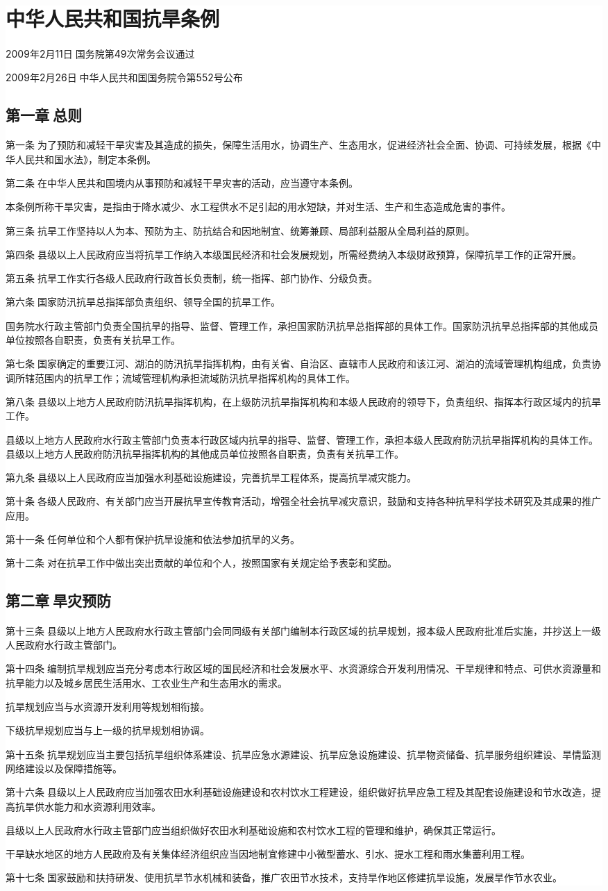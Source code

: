 # 中华人民共和国抗旱条例

2009年2月11日 国务院第49次常务会议通过

2009年2月26日 中华人民共和国国务院令第552号公布



## 第一章 总则

第一条 为了预防和减轻干旱灾害及其造成的损失，保障生活用水，协调生产、生态用水，促进经济社会全面、协调、可持续发展，根据《中华人民共和国水法》，制定本条例。

第二条 在中华人民共和国境内从事预防和减轻干旱灾害的活动，应当遵守本条例。

本条例所称干旱灾害，是指由于降水减少、水工程供水不足引起的用水短缺，并对生活、生产和生态造成危害的事件。

第三条 抗旱工作坚持以人为本、预防为主、防抗结合和因地制宜、统筹兼顾、局部利益服从全局利益的原则。

第四条 县级以上人民政府应当将抗旱工作纳入本级国民经济和社会发展规划，所需经费纳入本级财政预算，保障抗旱工作的正常开展。

第五条 抗旱工作实行各级人民政府行政首长负责制，统一指挥、部门协作、分级负责。

第六条 国家防汛抗旱总指挥部负责组织、领导全国的抗旱工作。

国务院水行政主管部门负责全国抗旱的指导、监督、管理工作，承担国家防汛抗旱总指挥部的具体工作。国家防汛抗旱总指挥部的其他成员单位按照各自职责，负责有关抗旱工作。

第七条 国家确定的重要江河、湖泊的防汛抗旱指挥机构，由有关省、自治区、直辖市人民政府和该江河、湖泊的流域管理机构组成，负责协调所辖范围内的抗旱工作；流域管理机构承担流域防汛抗旱指挥机构的具体工作。

第八条 县级以上地方人民政府防汛抗旱指挥机构，在上级防汛抗旱指挥机构和本级人民政府的领导下，负责组织、指挥本行政区域内的抗旱工作。

县级以上地方人民政府水行政主管部门负责本行政区域内抗旱的指导、监督、管理工作，承担本级人民政府防汛抗旱指挥机构的具体工作。县级以上地方人民政府防汛抗旱指挥机构的其他成员单位按照各自职责，负责有关抗旱工作。

第九条 县级以上人民政府应当加强水利基础设施建设，完善抗旱工程体系，提高抗旱减灾能力。

第十条 各级人民政府、有关部门应当开展抗旱宣传教育活动，增强全社会抗旱减灾意识，鼓励和支持各种抗旱科学技术研究及其成果的推广应用。

第十一条 任何单位和个人都有保护抗旱设施和依法参加抗旱的义务。

第十二条 对在抗旱工作中做出突出贡献的单位和个人，按照国家有关规定给予表彰和奖励。

## 第二章 旱灾预防

第十三条 县级以上地方人民政府水行政主管部门会同同级有关部门编制本行政区域的抗旱规划，报本级人民政府批准后实施，并抄送上一级人民政府水行政主管部门。

第十四条 编制抗旱规划应当充分考虑本行政区域的国民经济和社会发展水平、水资源综合开发利用情况、干旱规律和特点、可供水资源量和抗旱能力以及城乡居民生活用水、工农业生产和生态用水的需求。

抗旱规划应当与水资源开发利用等规划相衔接。

下级抗旱规划应当与上一级的抗旱规划相协调。

第十五条 抗旱规划应当主要包括抗旱组织体系建设、抗旱应急水源建设、抗旱应急设施建设、抗旱物资储备、抗旱服务组织建设、旱情监测网络建设以及保障措施等。

第十六条 县级以上人民政府应当加强农田水利基础设施建设和农村饮水工程建设，组织做好抗旱应急工程及其配套设施建设和节水改造，提高抗旱供水能力和水资源利用效率。

县级以上人民政府水行政主管部门应当组织做好农田水利基础设施和农村饮水工程的管理和维护，确保其正常运行。

干旱缺水地区的地方人民政府及有关集体经济组织应当因地制宜修建中小微型蓄水、引水、提水工程和雨水集蓄利用工程。

第十七条 国家鼓励和扶持研发、使用抗旱节水机械和装备，推广农田节水技术，支持旱作地区修建抗旱设施，发展旱作节水农业。
